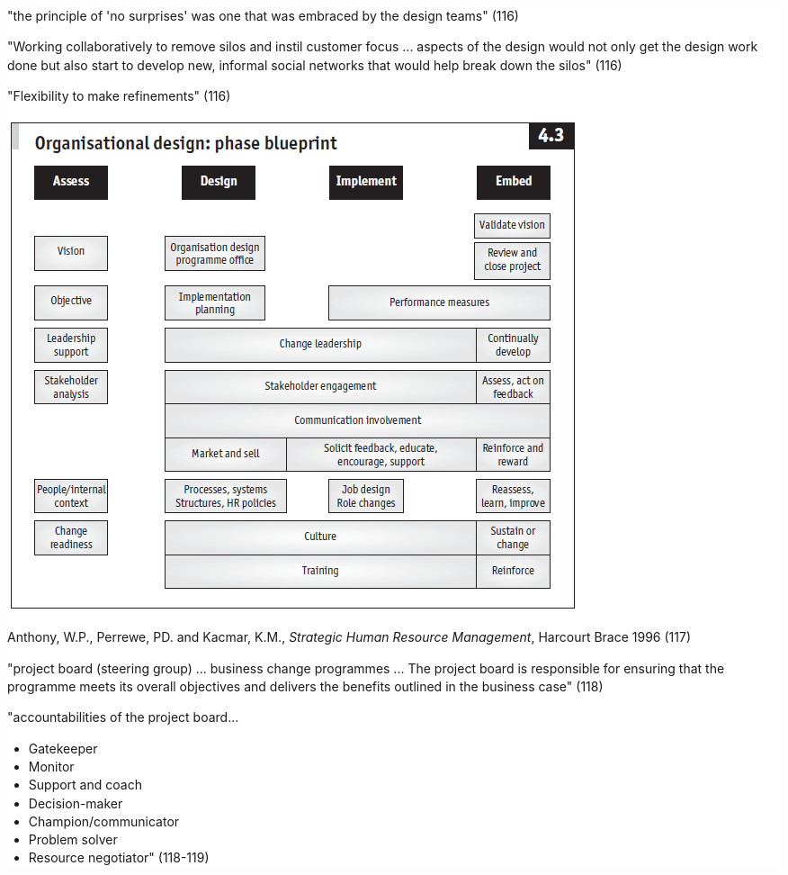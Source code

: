 "the principle of 'no surprises' was one that was embraced by the design teams" (116)

"Working collaboratively to remove silos and instil customer focus ... aspects of the design would not only get the design work done but also start to develop new, informal social networks that would help break down the silos" (116)

"Flexibility to make refinements" (116)

![Phase Blueprint](/assets/fig/stanford-2015/phase-blueprint.png/)

Anthony, W.P., Perrewe, PD. and Kacmar, K.M., *Strategic Human Resource Management*, Harcourt Brace 1996 (117)

"project board (steering group) ... business change programmes ... The project board is responsible for ensuring that the programme meets its overall objectives and delivers the benefits outlined in the business case" (118)

"accountabilities of the project board...

* Gatekeeper
* Monitor
* Support and coach
* Decision-maker
* Champion/communicator
* Problem solver
* Resource negotiator" (118-119)
